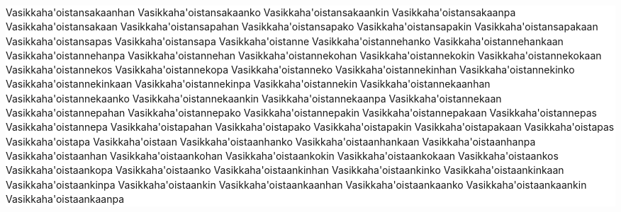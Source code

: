Vasikkaha'oistansakaanhan
Vasikkaha'oistansakaanko
Vasikkaha'oistansakaankin
Vasikkaha'oistansakaanpa
Vasikkaha'oistansakaan
Vasikkaha'oistansapahan
Vasikkaha'oistansapako
Vasikkaha'oistansapakin
Vasikkaha'oistansapakaan
Vasikkaha'oistansapas
Vasikkaha'oistansapa
Vasikkaha'oistanne
Vasikkaha'oistannehanko
Vasikkaha'oistannehankaan
Vasikkaha'oistannehanpa
Vasikkaha'oistannehan
Vasikkaha'oistannekohan
Vasikkaha'oistannekokin
Vasikkaha'oistannekokaan
Vasikkaha'oistannekos
Vasikkaha'oistannekopa
Vasikkaha'oistanneko
Vasikkaha'oistannekinhan
Vasikkaha'oistannekinko
Vasikkaha'oistannekinkaan
Vasikkaha'oistannekinpa
Vasikkaha'oistannekin
Vasikkaha'oistannekaanhan
Vasikkaha'oistannekaanko
Vasikkaha'oistannekaankin
Vasikkaha'oistannekaanpa
Vasikkaha'oistannekaan
Vasikkaha'oistannepahan
Vasikkaha'oistannepako
Vasikkaha'oistannepakin
Vasikkaha'oistannepakaan
Vasikkaha'oistannepas
Vasikkaha'oistannepa
Vasikkaha'oistapahan
Vasikkaha'oistapako
Vasikkaha'oistapakin
Vasikkaha'oistapakaan
Vasikkaha'oistapas
Vasikkaha'oistapa
Vasikkaha'oistaan
Vasikkaha'oistaanhanko
Vasikkaha'oistaanhankaan
Vasikkaha'oistaanhanpa
Vasikkaha'oistaanhan
Vasikkaha'oistaankohan
Vasikkaha'oistaankokin
Vasikkaha'oistaankokaan
Vasikkaha'oistaankos
Vasikkaha'oistaankopa
Vasikkaha'oistaanko
Vasikkaha'oistaankinhan
Vasikkaha'oistaankinko
Vasikkaha'oistaankinkaan
Vasikkaha'oistaankinpa
Vasikkaha'oistaankin
Vasikkaha'oistaankaanhan
Vasikkaha'oistaankaanko
Vasikkaha'oistaankaankin
Vasikkaha'oistaankaanpa